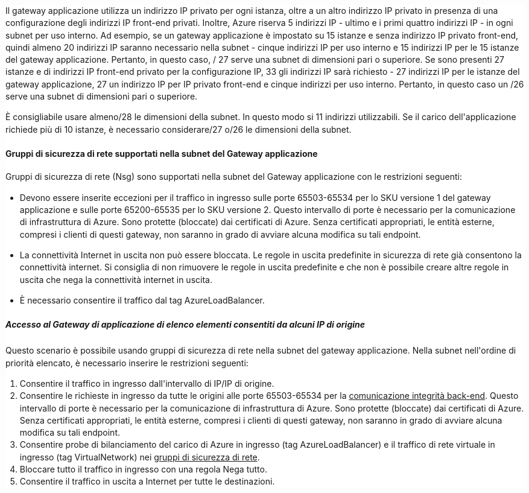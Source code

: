 Il gateway applicazione utilizza un indirizzo IP privato per ogni istanza, oltre a un altro indirizzo IP privato in presenza di una configurazione degli indirizzi IP front-end privati. Inoltre, Azure riserva 5 indirizzi IP - ultimo e i primi quattro indirizzi IP - in ogni subnet per uso interno. Ad esempio, se un gateway applicazione è impostato su 15 istanze e senza indirizzo IP privato front-end, quindi almeno 20 indirizzi IP saranno necessario nella subnet - cinque indirizzi IP per uso interno e 15 indirizzi IP per le 15 istanze del gateway applicazione. Pertanto, in questo caso, / 27 serve una subnet di dimensioni pari o superiore. Se sono presenti 27 istanze e di indirizzi IP front-end privato per la configurazione IP, 33 gli indirizzi IP sarà richiesto - 27 indirizzi IP per le istanze del gateway applicazione, 27 un indirizzo IP per IP privato front-end e cinque indirizzi per uso interno. Pertanto, in questo caso un /26 serve una subnet di dimensioni pari o superiore.

È consigliabile usare almeno/28 le dimensioni della subnet. In questo modo si 11 indirizzi utilizzabili. Se il carico dell'applicazione richiede più di 10 istanze, è necessario considerare/27 o/26 le dimensioni della subnet.

#### <a name="network-security-groups-supported-on-the-application-gateway-subnet"></a>Gruppi di sicurezza di rete supportati nella subnet del Gateway applicazione

Gruppi di sicurezza di rete (Nsg) sono supportati nella subnet del Gateway applicazione con le restrizioni seguenti: 

- Devono essere inserite eccezioni per il traffico in ingresso sulle porte 65503-65534 per lo SKU versione 1 del gateway applicazione e sulle porte 65200-65535 per lo SKU versione 2. Questo intervallo di porte è necessario per la comunicazione di infrastruttura di Azure. Sono protette (bloccate) dai certificati di Azure. Senza certificati appropriati, le entità esterne, compresi i clienti di questi gateway, non saranno in grado di avviare alcuna modifica su tali endpoint.

- La connettività Internet in uscita non può essere bloccata. Le regole in uscita predefinite in sicurezza di rete già consentono la connettività internet. Si consiglia di non rimuovere le regole in uscita predefinite e che non è possibile creare altre regole in uscita che nega la connettività internet in uscita.

- È necessario consentire il traffico dal tag AzureLoadBalancer.

##### <a name="whitelist-application-gateway-access-to-a-few-source-ips"></a>Accesso al Gateway di applicazione di elenco elementi consentiti da alcuni IP di origine

Questo scenario è possibile usando gruppi di sicurezza di rete nella subnet del gateway applicazione. Nella subnet nell'ordine di priorità elencato, è necessario inserire le restrizioni seguenti:

1. Consentire il traffico in ingresso dall'intervallo di IP/IP di origine.
2. Consentire le richieste in ingresso da tutte le origini alle porte 65503-65534 per la [comunicazione integrità back-end](https://docs.microsoft.com/azure/application-gateway/application-gateway-diagnostics). Questo intervallo di porte è necessario per la comunicazione di infrastruttura di Azure. Sono protette (bloccate) dai certificati di Azure. Senza certificati appropriati, le entità esterne, compresi i clienti di questi gateway, non saranno in grado di avviare alcuna modifica su tali endpoint.
3. Consentire probe di bilanciamento del carico di Azure in ingresso (tag AzureLoadBalancer) e il traffico di rete virtuale in ingresso (tag VirtualNetwork) nei [gruppi di sicurezza di rete](https://docs.microsoft.com/azure/virtual-network/security-overview).
4. Bloccare tutto il traffico in ingresso con una regola Nega tutto.
5. Consentire il traffico in uscita a Internet per tutte le destinazioni.
